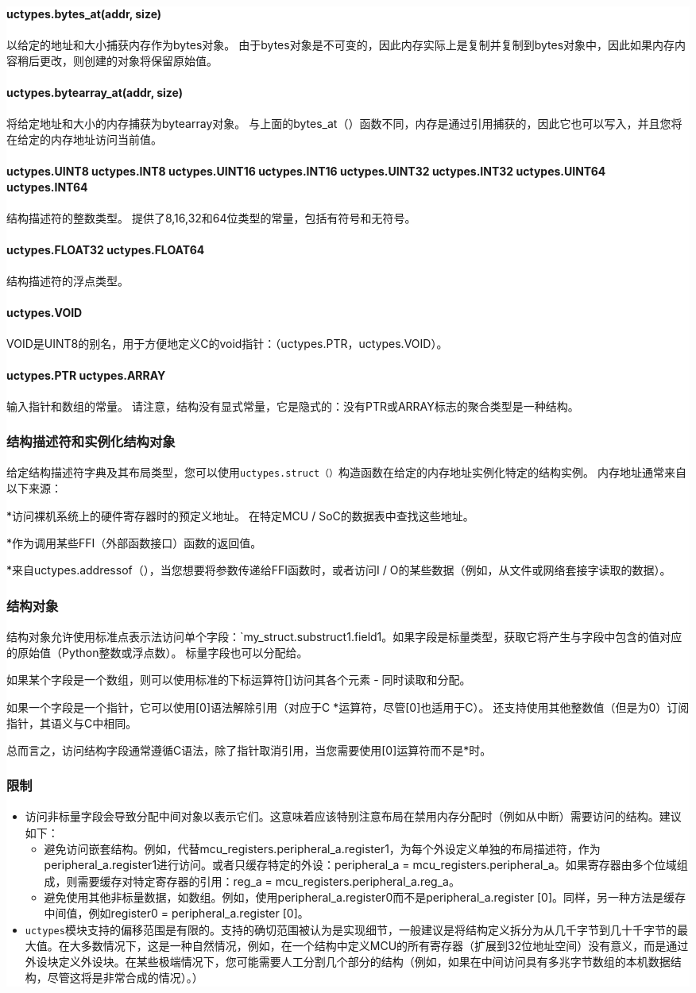 #### uctypes.bytes_at(addr, size)

以给定的地址和大小捕获内存作为bytes对象。 由于bytes对象是不可变的，因此内存实际上是复制并复制到bytes对象中，因此如果内存内容稍后更改，则创建的对象将保留原始值。

#### uctypes.bytearray_at(addr, size)

将给定地址和大小的内存捕获为bytearray对象。 与上面的bytes_at（）函数不同，内存是通过引用捕获的，因此它也可以写入，并且您将在给定的内存地址访问当前值。

#### uctypes.UINT8 uctypes.INT8 uctypes.UINT16 uctypes.INT16 uctypes.UINT32 uctypes.INT32 uctypes.UINT64 uctypes.INT64

结构描述符的整数类型。 提供了8,16,32和64位类型的常量，包括有符号和无符号。

#### uctypes.FLOAT32 uctypes.FLOAT64

结构描述符的浮点类型。

#### uctypes.VOID

VOID是UINT8的别名，用于方便地定义C的void指针：（uctypes.PTR，uctypes.VOID）。

#### uctypes.PTR uctypes.ARRAY

输入指针和数组的常量。 请注意，结构没有显式常量，它是隐式的：没有PTR或ARRAY标志的聚合类型是一种结构。

### 结构描述符和实例化结构对象

给定结构描述符字典及其布局类型，您可以使用`uctypes.struct（）`构造函数在给定的内存地址实例化特定的结构实例。 内存地址通常来自以下来源：

*访问裸机系统上的硬件寄存器时的预定义地址。 在特定MCU / SoC的数据表中查找这些地址。

*作为调用某些FFI（外部函数接口）函数的返回值。

*来自uctypes.addressof（），当您想要将参数传递给FFI函数时，或者访问I / O的某些数据（例如，从文件或网络套接字读取的数据）。


### 结构对象

结构对象允许使用标准点表示法访问单个字段：`my_struct.substruct1.field1。如果字段是标量类型，获取它将产生与字段中包含的值对应的原始值（Python整数或浮点数）。 标量字段也可以分配给。

如果某个字段是一个数组，则可以使用标准的下标运算符[]访问其各个元素 - 同时读取和分配。

如果一个字段是一个指针，它可以使用[0]语法解除引用（对应于C *运算符，尽管[0]也适用于C）。 还支持使用其他整数值（但是为0）订阅指针，其语义与C中相同。

总而言之，访问结构字段通常遵循C语法，除了指针取消引用，当您需要使用[0]运算符而不是*时。

### 限制


* 访问非标量字段会导致分配中间对象以表示它们。这意味着应该特别注意布局在禁用内存分配时（例如从中断）需要访问的结构。建议如下：
  * 避免访问嵌套结构。例如，代替mcu_registers.peripheral_a.register1，为每个外设定义单独的布局描述符，作为peripheral_a.register1进行访问。或者只缓存特定的外设：peripheral_a = mcu_registers.peripheral_a。如果寄存器由多个位域组成，则需要缓存对特定寄存器的引用：reg_a = mcu_registers.peripheral_a.reg_a。
  * 避免使用其他非标量数据，如数组。例如，使用peripheral_a.register0而不是peripheral_a.register [0]。同样，另一种方法是缓存中间值，例如register0 = peripheral_a.register [0]。
* `uctypes`模块支持的偏移范围是有限的。支持的确切范围被认为是实现细节，一般建议是将结构定义拆分为从几千字节到几十千字节的最大值。在大多数情况下，这是一种自然情况，例如，在一个结构中定义MCU的所有寄存器（扩展到32位地址空间）没有意义，而是通过外设块定义外设块。在某些极端情况下，您可能需要人工分割几个部分的结构（例如，如果在中间访问具有多兆字节数组的本机数据结构，尽管这将是非常合成的情况）。）




